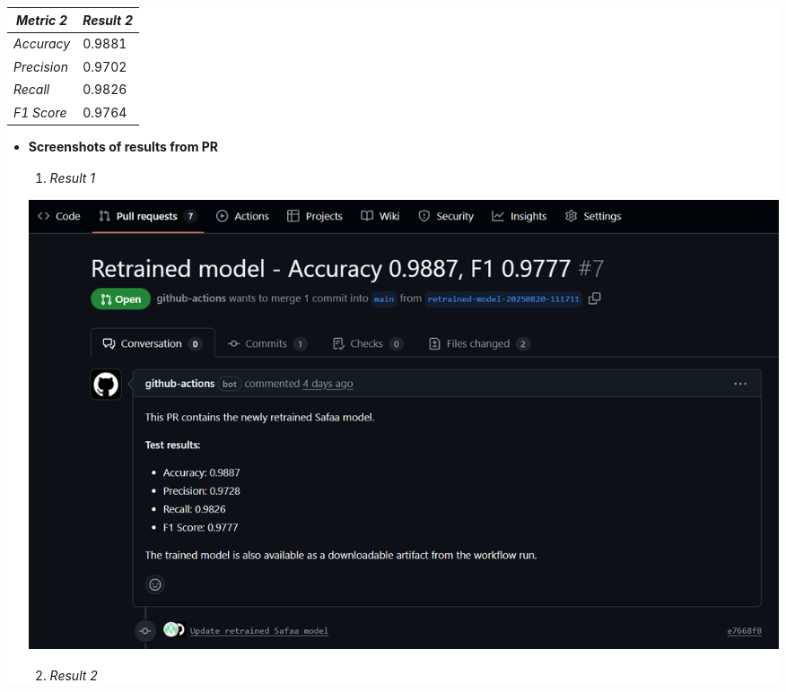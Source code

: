 
| *Metric 2*  | *Result 2* |
|-------------|------------|
| *Accuracy*  | 0.9881     |
| *Precision* | 0.9702     |
| *Recall*    | 0.9826     |
| *F1 Score*  | 0.9764     |



- **Screenshots of results from PR**

    1. *Result 1*

    ![Result_1](files/safaapipe4.png)

    2. *Result 2*
